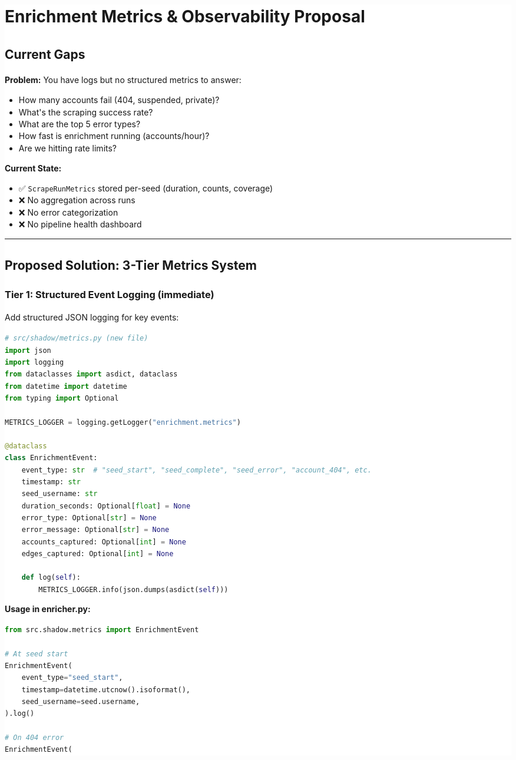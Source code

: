 # Enrichment Metrics & Observability Proposal

## Current Gaps

**Problem:** You have logs but no structured metrics to answer:
- How many accounts fail (404, suspended, private)?
- What's the scraping success rate?
- What are the top 5 error types?
- How fast is enrichment running (accounts/hour)?
- Are we hitting rate limits?

**Current State:**
- ✅ `ScrapeRunMetrics` stored per-seed (duration, counts, coverage)
- ❌ No aggregation across runs
- ❌ No error categorization
- ❌ No pipeline health dashboard

---

## Proposed Solution: 3-Tier Metrics System

### **Tier 1: Structured Event Logging** (immediate)

Add structured JSON logging for key events:

```python
# src/shadow/metrics.py (new file)
import json
import logging
from dataclasses import asdict, dataclass
from datetime import datetime
from typing import Optional

METRICS_LOGGER = logging.getLogger("enrichment.metrics")

@dataclass
class EnrichmentEvent:
    event_type: str  # "seed_start", "seed_complete", "seed_error", "account_404", etc.
    timestamp: str
    seed_username: str
    duration_seconds: Optional[float] = None
    error_type: Optional[str] = None
    error_message: Optional[str] = None
    accounts_captured: Optional[int] = None
    edges_captured: Optional[int] = None

    def log(self):
        METRICS_LOGGER.info(json.dumps(asdict(self)))
```

**Usage in enricher.py:**
```python
from src.shadow.metrics import EnrichmentEvent

# At seed start
EnrichmentEvent(
    event_type="seed_start",
    timestamp=datetime.utcnow().isoformat(),
    seed_username=seed.username,
).log()

# On 404 error
EnrichmentEvent(
```